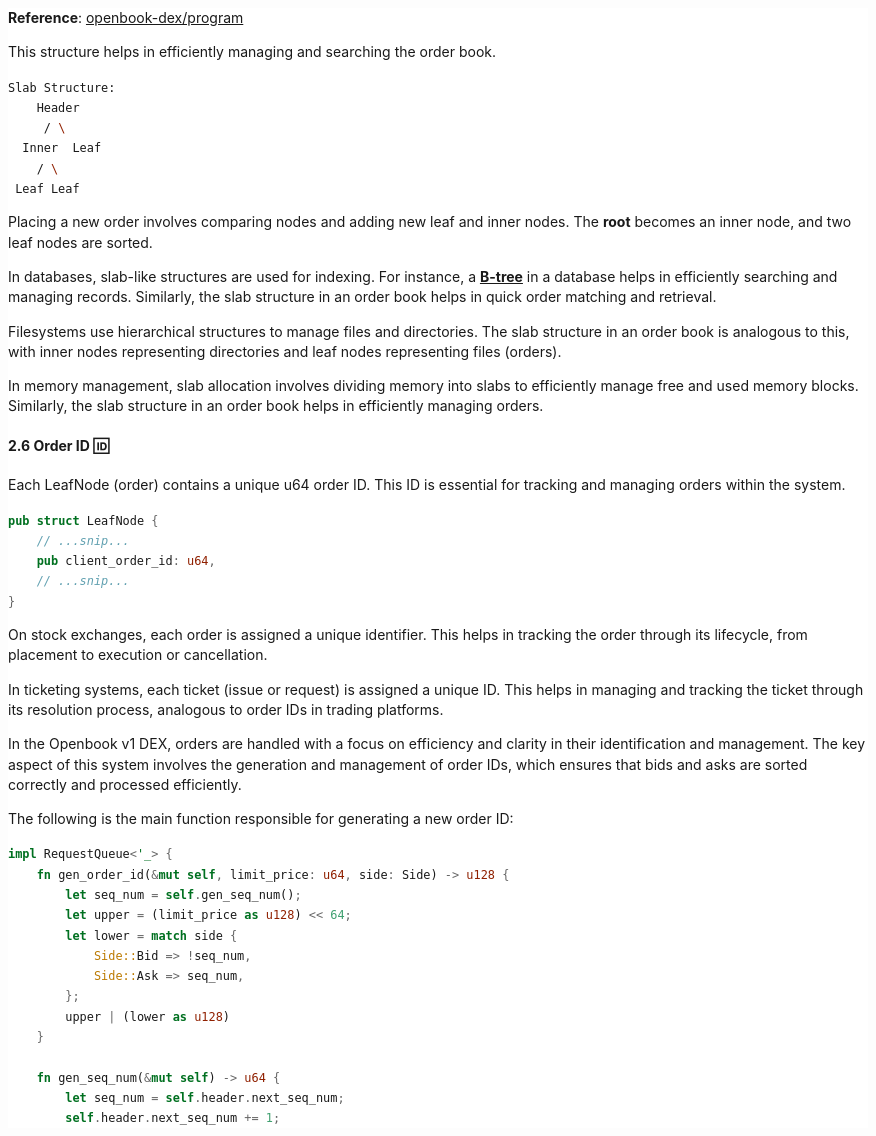**Reference**: [openbook-dex/program](https://github.com/openbook-dex/program/blob/c85e56deeaead43abbc33b7301058838b9c5136d/dex/src/critbit.rs#L51)

This structure helps in efficiently managing and searching the order book.

```sh
Slab Structure:
    Header
     / \
  Inner  Leaf
    / \
 Leaf Leaf
```

Placing a new order involves comparing nodes and adding new leaf and inner nodes. The **root** becomes an inner node, and two leaf nodes are sorted.

In databases, slab-like structures are used for indexing. For instance, a [**B-tree**](https://en.wikipedia.org/wiki/B-tree) in a database helps in efficiently searching and managing records. Similarly, the slab structure in an order book helps in quick order matching and retrieval.

Filesystems use hierarchical structures to manage files and directories. The slab structure in an order book is analogous to this, with inner nodes representing directories and leaf nodes representing files (orders).

In memory management, slab allocation involves dividing memory into slabs to efficiently manage free and used memory blocks. Similarly, the slab structure in an order book helps in efficiently managing orders.

#### 2.6 Order ID 🆔

Each LeafNode (order) contains a unique u64 order ID. This ID is essential for tracking and managing orders within the system.

```rust
pub struct LeafNode {
    // ...snip...
    pub client_order_id: u64,
    // ...snip...
}
```

On stock exchanges, each order is assigned a unique identifier. This helps in tracking the order through its lifecycle, from placement to execution or cancellation.

In ticketing systems, each ticket (issue or request) is assigned a unique ID. This helps in managing and tracking the ticket through its resolution process, analogous to order IDs in trading platforms.

In the Openbook v1 DEX, orders are handled with a focus on efficiency and clarity in their identification and management. The key aspect of this system involves the generation and management of order IDs, which ensures that bids and asks are sorted correctly and processed efficiently.

The following is the main function responsible for generating a new order ID:

```rust
impl RequestQueue<'_> {
    fn gen_order_id(&mut self, limit_price: u64, side: Side) -> u128 {
        let seq_num = self.gen_seq_num();
        let upper = (limit_price as u128) << 64;
        let lower = match side {
            Side::Bid => !seq_num,
            Side::Ask => seq_num,
        };
        upper | (lower as u128)
    }

    fn gen_seq_num(&mut self) -> u64 {
        let seq_num = self.header.next_seq_num;
        self.header.next_seq_num += 1;
```